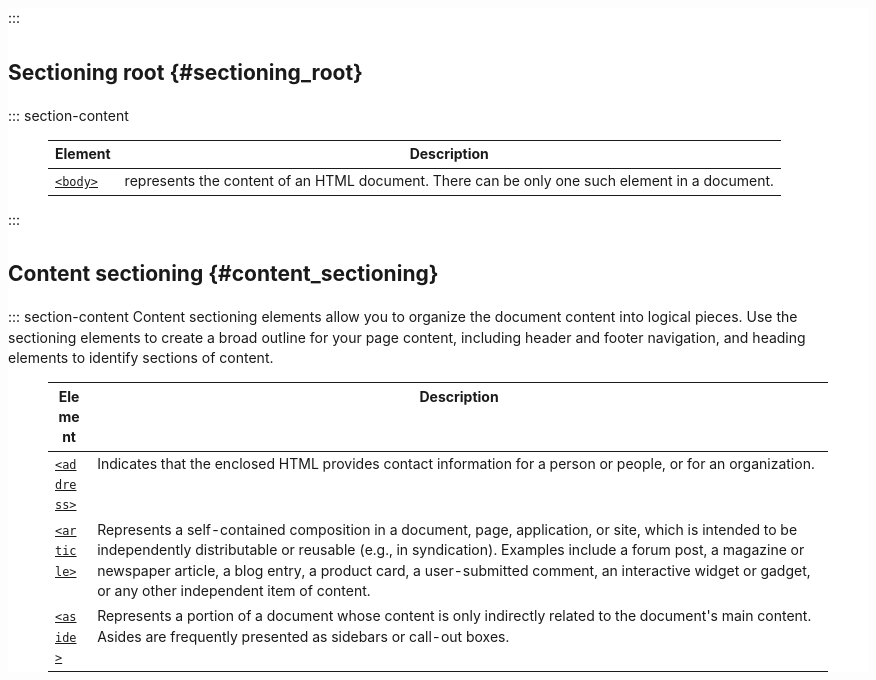 </figure>
:::

## Sectioning root {#sectioning_root}

::: section-content
<figure class="table-container">
<div class="_table">
<table>
<thead>
<tr class="header">
<th>Element</th>
<th>Description</th>
</tr>
</thead>
<tbody>
<tr class="odd">
<td><a href="element/body"><code>&lt;body&gt;</code></a></td>
<td>represents the content of an HTML document. There can be only one
such element in a document.</td>
</tr>
</tbody>
</table>

</figure>
:::

## Content sectioning {#content_sectioning}

::: section-content
Content sectioning elements allow you to organize the document content
into logical pieces. Use the sectioning elements to create a broad
outline for your page content, including header and footer navigation,
and heading elements to identify sections of content.

<figure class="table-container">
<div class="_table">
<table>
<thead>
<tr class="header">
<th>Element</th>
<th>Description</th>
</tr>
</thead>
<tbody>
<tr class="odd">
<td><a href="element/address"><code>&lt;address&gt;</code></a></td>
<td>Indicates that the enclosed HTML provides contact information for a
person or people, or for an organization.</td>
</tr>
<tr class="even">
<td><a href="element/article"><code>&lt;article&gt;</code></a></td>
<td>Represents a self-contained composition in a document, page,
application, or site, which is intended to be independently
distributable or reusable (e.g., in syndication). Examples include a
forum post, a magazine or newspaper article, a blog entry, a product
card, a user-submitted comment, an interactive widget or gadget, or any
other independent item of content.</td>
</tr>
<tr class="odd">
<td><a href="element/aside"><code>&lt;aside&gt;</code></a></td>
<td>Represents a portion of a document whose content is only indirectly
related to the document's main content. Asides are frequently presented
as sidebars or call-out boxes.</td>